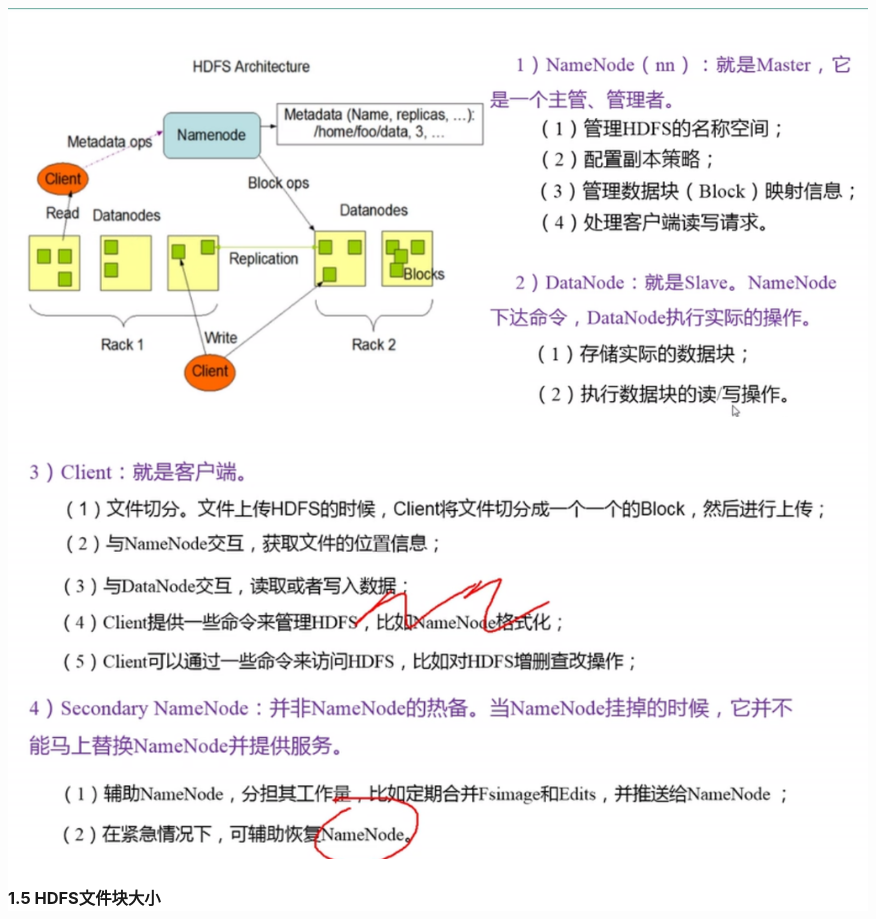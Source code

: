 ![image-20201030162933378](images/image-20201030162933378.png)

![image-20201030164215731](images/image-20201030164215731.png)

### 1.5 HDFS文件块大小
